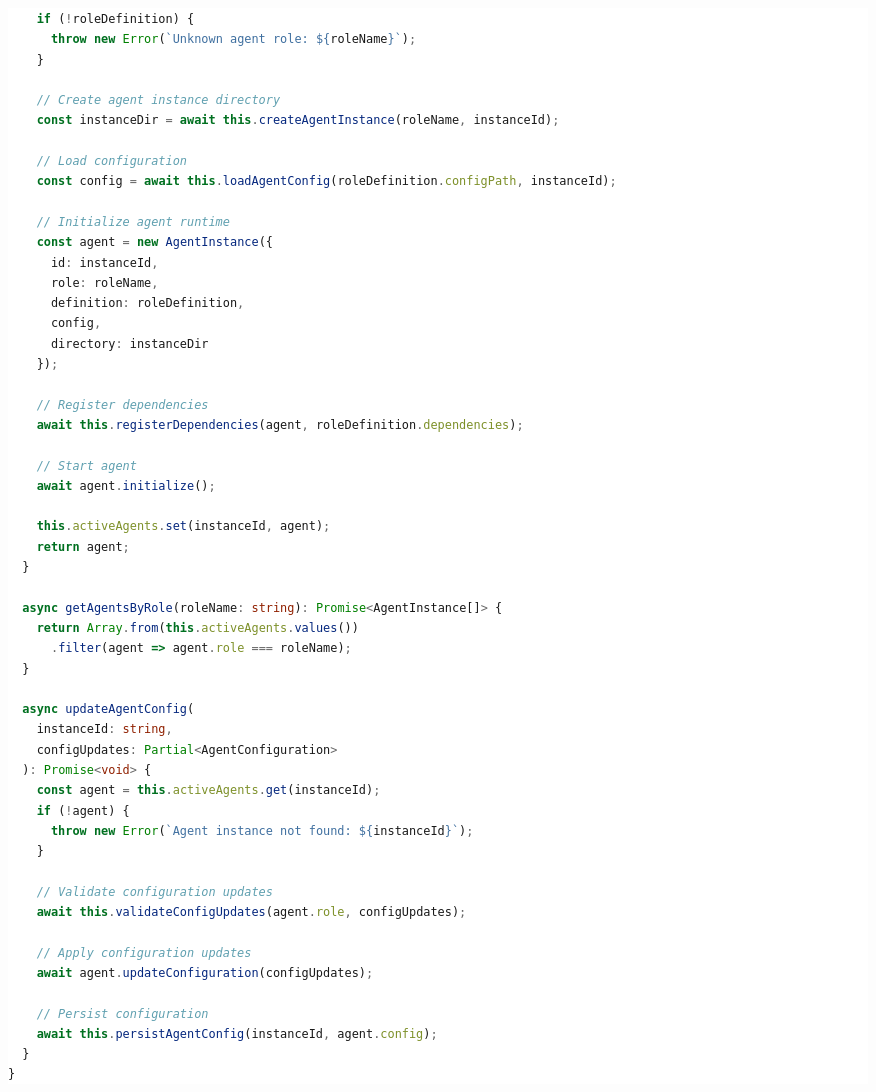 ```typescript
    if (!roleDefinition) {
      throw new Error(`Unknown agent role: ${roleName}`);
    }
    
    // Create agent instance directory
    const instanceDir = await this.createAgentInstance(roleName, instanceId);
    
    // Load configuration
    const config = await this.loadAgentConfig(roleDefinition.configPath, instanceId);
    
    // Initialize agent runtime
    const agent = new AgentInstance({
      id: instanceId,
      role: roleName,
      definition: roleDefinition,
      config,
      directory: instanceDir
    });
    
    // Register dependencies
    await this.registerDependencies(agent, roleDefinition.dependencies);
    
    // Start agent
    await agent.initialize();
    
    this.activeAgents.set(instanceId, agent);
    return agent;
  }
  
  async getAgentsByRole(roleName: string): Promise<AgentInstance[]> {
    return Array.from(this.activeAgents.values())
      .filter(agent => agent.role === roleName);
  }
  
  async updateAgentConfig(
    instanceId: string,
    configUpdates: Partial<AgentConfiguration>
  ): Promise<void> {
    const agent = this.activeAgents.get(instanceId);
    if (!agent) {
      throw new Error(`Agent instance not found: ${instanceId}`);
    }
    
    // Validate configuration updates
    await this.validateConfigUpdates(agent.role, configUpdates);
    
    // Apply configuration updates
    await agent.updateConfiguration(configUpdates);
    
    // Persist configuration
    await this.persistAgentConfig(instanceId, agent.config);
  }
}
```
